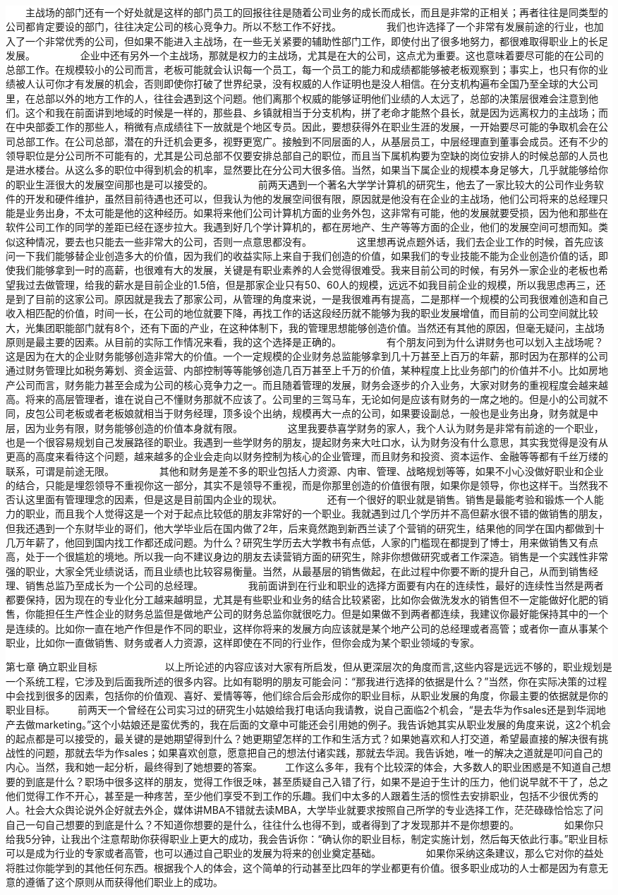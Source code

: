 　　主战场的部门还有一个好处就是这样的部门员工的回报往往是随着公司业务的成长而成长，而且是非常的正相关；再者往往是同类型的公司都肯定要设的部门，往往决定公司的核心竞争力。所以不愁工作不好找。
　　
　　我们也许选择了一个非常有发展前途的行业，也加入了一个非常优秀的公司，但如果不能进入主战场，在一些无关紧要的辅助性部门工作，即使付出了很多地努力，都很难取得职业上的长足发展。
　　
　　企业中还有另外一个主战场，那就是权力的主战场，尤其是在大的公司，这点尤为重要。这也意味着要尽可能的在公司的总部工作。在规模较小的公司而言，老板可能就会认识每一个员工，每一个员工的能力和成绩都能够被老板观察到；事实上，也只有你的业绩被人认可你才有发展的机会，否则即使你打破了世界纪录，没有权威的人作证明也是没人相信。在分支机构遍布全国乃至全球的大公司里，在总部以外的地方工作的人，往往会遇到这个问题。他们离那个权威的能够证明他们业绩的人太远了，总部的决策层很难会注意到他们。这个和我在前面讲到地域的时候是一样的，那些县、乡镇就相当于分支机构，拼了老命才能熬个县长，就是因为远离权力的主战场；而在中央部委工作的那些人，稍微有点成绩往下一放就是个地区专员。因此，要想获得外在职业生涯的发展，一开始要尽可能的争取机会在公司总部工作。在公司总部，潜在的升迁机会更多，视野更宽广。接触到不同层面的人，从基层员工，中层经理直到董事会成员。还有不少的领导职位是分公司所不可能有的，尤其是公司总部不仅要安排总部自己的职位，而且当下属机构要为空缺的岗位安排人的时候总部的人员也是进水楼台。从这么多的职位中得到机会的机率，显然要比在分公司大很多倍。当然，如果当下属企业的规模本身足够大，几乎就能够给你的职业生涯很大的发展空间那也是可以接受的。
　　
　　前两天遇到一个著名大学学计算机的研究生，他去了一家比较大的公司作业务软件的开发和硬件维护，虽然目前待遇也还可以，但我认为他的发展空间很有限，原因就是他没有在企业的主战场，他们公司将来的总经理只能是业务出身，不太可能是他的这种经历。如果将来他们公司计算机方面的业务外包，这非常有可能，他的发展就要受损，因为他和那些在软件公司工作的同学的差距已经在逐步拉大。我遇到好几个学计算机的，都在房地产、生产等等方面的企业，他们的发展空间可想而知。类似这种情况，要去也只能去一些非常大的公司，否则一点意思都没有。
　　
　　这里想再说点题外话，我们去企业工作的时候，首先应该问一下我们能够替企业创造多大的价值，因为我们的收益实际上来自于我们创造的价值，如果我们的专业技能不能为企业创造价值的话，即使我们能够拿到一时的高薪，也很难有大的发展，关键是有职业素养的人会觉得很难受。我来目前公司的时候，有另外一家企业的老板也希望我过去做管理，给我的薪水是目前企业的1.5倍，但是那家企业只有50、60人的规模，远远不如我目前企业的规模，所以我思虑再三，还是到了目前的这家公司。原因就是我去了那家公司，从管理的角度来说，一是我很难再有提高，二是那样一个规模的公司我很难创造和自己收入相匹配的价值，时间一长，在公司的地位就要下降，再找工作的话这段经历就不能够为我的职业发展增值，而目前的公司空间就比较大，光集团职能部门就有8个，还有下面的产业，在这种体制下，我的管理思想能够创造价值。当然还有其他的原因，但毫无疑问，主战场原则是最主要的因素。从目前的实际工作情况来看，我的这个选择是正确的。
　　
　　有个朋友问到为什么讲财务也可以划入主战场呢？这是因为在大的企业财务能够创造非常大的价值。一个一定规模的企业财务总监能够拿到几十万甚至上百万的年薪，那时因为在那样的公司通过财务管理比如税务筹划、资金运营、内部控制等等能够创造几百万甚至上千万的价值，某种程度上比业务部门的价值并不小。比如房地产公司而言，财务能力甚至会成为公司的核心竞争力之一。而且随着管理的发展，财务会逐步的介入业务，大家对财务的重视程度会越来越高。将来的高层管理者，谁在说自己不懂财务那就不应该了。公司里的三驾马车，无论如何是应该有财务的一席之地的。但是小的公司就不同，皮包公司老板或者老板娘就相当于财务经理，顶多设个出纳，规模再大一点的公司，如果要设副总，一般也是业务出身，财务就是中层，因为业务有限，财务能够创造的价值本身就有限。
　　
　　这里我要恭喜学财务的家人，我个人认为财务是非常有前途的一个职业，也是一个很容易规划自己发展路径的职业。我遇到一些学财务的朋友，提起财务来大吐口水，认为财务没有什么意思，其实我觉得是没有从更高的高度来看待这个问题，越来越多的企业会走向以财务控制为核心的企业管理，而且财务和投资、资本运作、金融等等都有千丝万缕的联系，可谓是前途无限。
　　
　　其他和财务是差不多的职业包括人力资源、内审、管理、战略规划等等，如果不小心没做好职业和企业的结合，只能是埋怨领导不重视你这一部分，其实不是领导不重视，而是你那里创造的价值很有限，如果你是领导，你也这样干。当然我不否认这里面有管理理念的因素，但是这是目前国内企业的现状。
　　
　　还有一个很好的职业就是销售。销售是最能考验和锻炼一个人能力的职业，而且我个人觉得这是一个对于起点比较低的朋友非常好的一个职业。我就遇到过几个学历并不高但薪水很不错的做销售的朋友，但我还遇到一个东财毕业的哥们，他大学毕业后在国内做了2年，后来竟然跑到新西兰读了个营销的研究生，结果他的同学在国内都做到十几万年薪了，他回到国内找工作都还成问题。为什么？研究生学历去大学教书有点低，人家的门槛现在都提到了博士，用来做销售又有点高，处于一个很尴尬的境地。所以我一向不建议身边的朋友去读营销方面的研究生，除非你想做研究或者工作深造。销售是一个实践性非常强的职业，大家全凭业绩说话，而且业绩也比较容易衡量。当然，从最基层的销售做起，在此过程中你要不断的提升自己，从而到销售经理、销售总监乃至成长为一个公司的总经理。
　　
　　我前面讲到在行业和职业的选择方面要有内在的连续性，最好的连续性当然是两者都要保持，因为现在的专业化分工越来越明显，尤其是有些职业和业务的结合比较紧密，比如你会做洗发水的销售但不一定能做好化肥的销售，你能担任生产性企业的财务总监但是做地产公司的财务总监你就很吃力。但是如果做不到两者都连续，我建议你最好能保持其中的一个是连续的。比如你一直在地产作但是作不同的职业，这样你将来的发展方向应该就是某个地产公司的总经理或者高管；或者你一直从事某个职业，比如你一直做销售、财务或者人力资源，这样即使在不同的行业作，但你会成为某个职业领域的专家。

第七章 确立职业目标
　　
　　
　　以上所论述的内容应该对大家有所启发，但从更深层次的角度而言,这些内容是远远不够的，职业规划是一个系统工程，它涉及到后面我所述的很多内容。比如有聪明的朋友可能会问：“那我进行选择的依据是什么？”当然，你在实际决策的过程中会找到很多的因素，包括你的价值观、喜好、爱情等等，他们综合后会形成你的职业目标，从职业发展的角度，你最主要的依据就是你的职业目标。
　　前两天一个曾经在公司实习过的研究生小姑娘给我打电话向我请教，说自己面临2个机会，“是去华为作sales还是到华润地产去做marketing。”这个小姑娘还是蛮优秀的，我在后面的文章中可能还会引用她的例子。我告诉她其实从职业发展的角度来说，这2个机会的起点都是可以接受的，最关键的是她期望得到什么？她更期望怎样的工作和生活方式？如果她喜欢和人打交道，希望最直接的解决很有挑战性的问题，那就去华为作sales；如果喜欢创意，愿意把自己的想法付诸实践，那就去华润。我告诉她，唯一的解决之道就是叩问自己的内心。当然，我和她一起分析，最终得到了她想要的答案。
　　工作这么多年，我有个比较深的体会，大多数人的职业困惑是不知道自己想要的到底是什么？职场中很多这样的朋友，觉得工作很乏味，甚至质疑自己入错了行，如果不是迫于生计的压力，他们说早就不干了，总之他们觉得工作不开心，甚至是一种疼苦，至少他们享受不到工作的乐趣。我们中太多的人跟着生活的惯性去安排职业，包括不少很优秀的人。社会大众舆论说外企好就去外企，媒体讲MBA不错就去读MBA，大学毕业就要求按照自己所学的专业选择工作，茫茫碌碌恰恰忘了问自己一句自己想要的到底是什么？不知道你想要的是什么，往往什么也得不到，或者得到了才发现那并不是你想要的。
　　
　　如果你只给我5分钟，让我出个注意帮助你获得职业上更大的成功，我会告诉你：“确认你的职业目标，制定实施计划，然后每天依此行事。”职业目标可以是成为行业的专家或者高管，也可以通过自己职业的发展为将来的创业奠定基础。
　　
　　如果你采纳这条建议，那么它对你的益处将胜过你能学到的其他任何东西。根据我个人的体会，这个简单的行动甚至比四年的学业都更有价值。很多职业成功的人士都是因为有意无意的遵循了这个原则从而获得他们职业上的成功。
